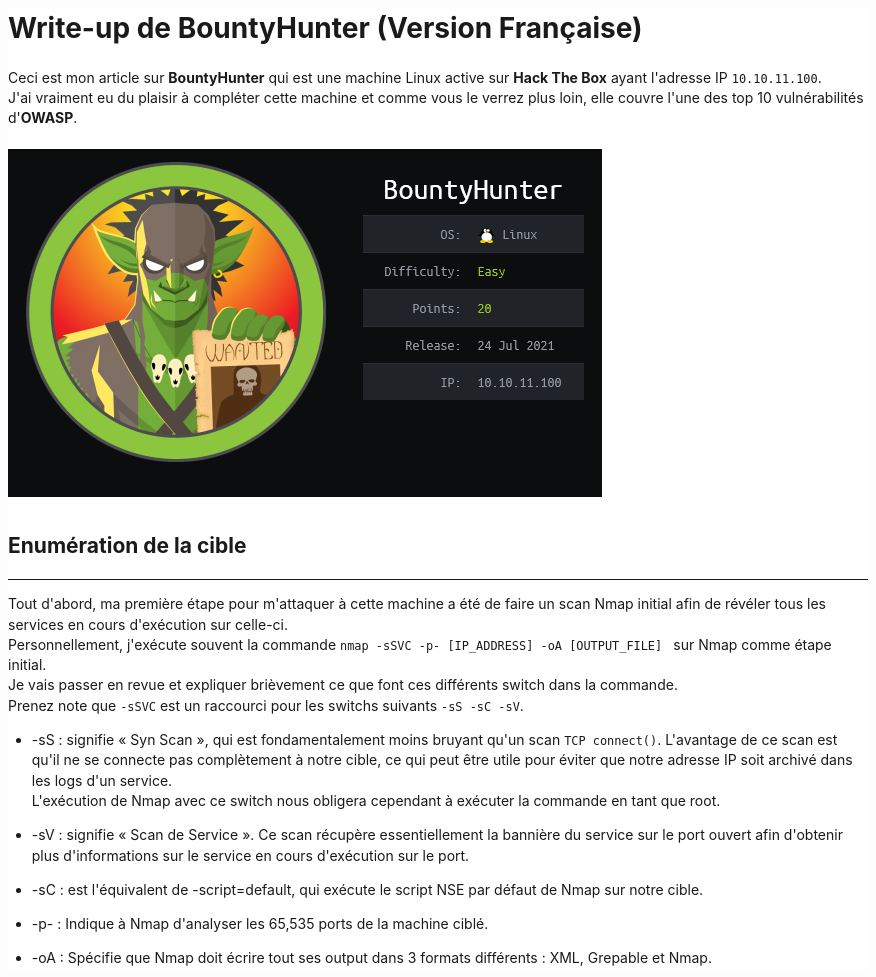 # Write-up de BountyHunter (Version Française)

Ceci est mon article sur **BountyHunter** qui est une machine Linux active sur **Hack The Box** ayant l'adresse IP `10.10.11.100`.<br>
J'ai vraiment eu du plaisir à compléter cette machine et comme vous le verrez plus loin, elle couvre l'une des top 10 vulnérabilités d'**OWASP**.<br><br>
![BountyHunter_Info](img/bountyhunter.png)

## Enumération de la cible

---

Tout d'abord, ma première étape pour m'attaquer à cette machine a été de faire un scan Nmap initial afin de révéler tous les services en cours d'exécution sur celle-ci.<br>
Personnellement, j'exécute souvent la commande `nmap -sSVC -p- [IP_ADDRESS] -oA [OUTPUT_FILE] ` sur Nmap comme étape initial.<br>
Je vais passer en revue et expliquer brièvement ce que font ces différents switch dans la commande.<br>
Prenez note que `-sSVC` est un raccourci pour les switchs suivants `-sS -sC -sV`.<br>

- -sS : signifie « Syn Scan », qui est fondamentalement moins bruyant qu'un scan `TCP connect()`. L'avantage de ce scan est qu'il ne se connecte pas complètement à notre cible, ce qui peut être utile pour éviter que notre adresse IP soit archivé dans les logs d'un service. <br>L'exécution de Nmap avec ce switch nous obligera cependant à exécuter la commande en tant que root.

- -sV : signifie « Scan de Service ». Ce scan récupère essentiellement la bannière du service sur le port ouvert afin d'obtenir plus d'informations sur le service en cours d'exécution sur le port.

- -sC : est l'équivalent de -script=default, qui exécute le script NSE par défaut de Nmap sur notre cible.

- -p- : Indique à Nmap d'analyser les 65,535 ports de la machine ciblé.

- -oA : Spécifie que Nmap doit écrire tout ses output dans 3 formats différents : XML, Grepable et Nmap.
